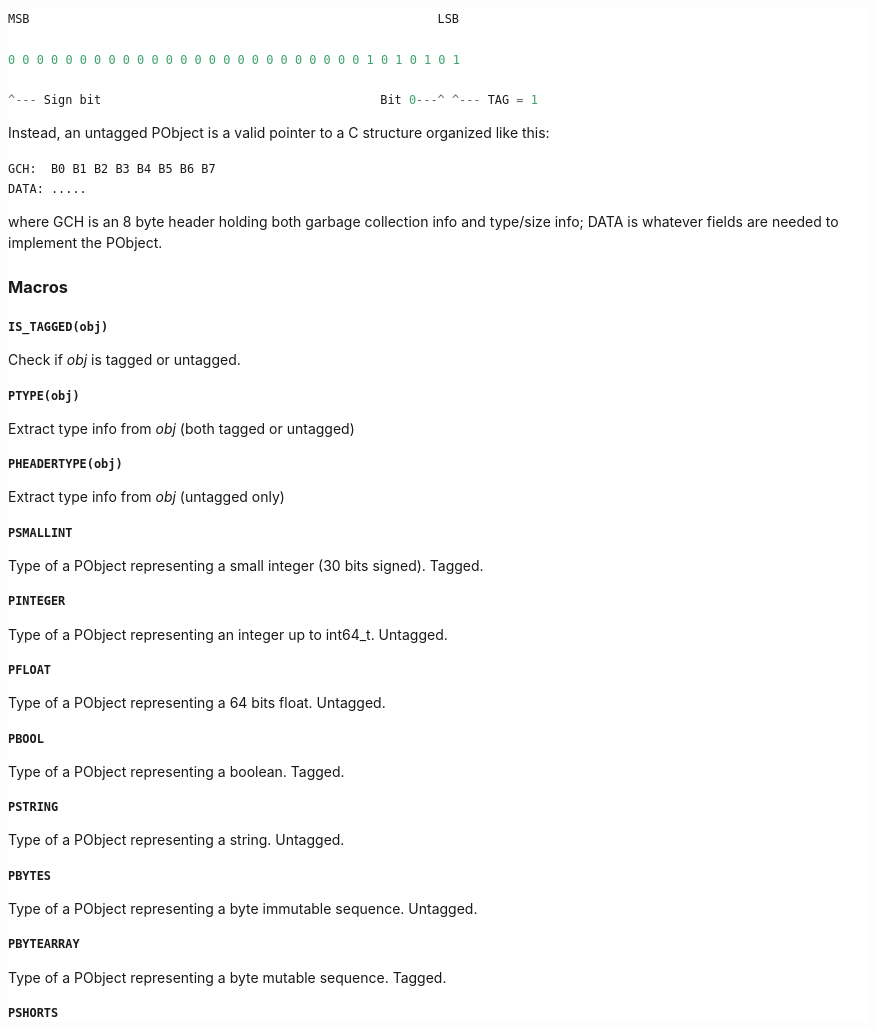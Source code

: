 ```py
MSB                                                         LSB

0 0 0 0 0 0 0 0 0 0 0 0 0 0 0 0 0 0 0 0 0 0 0 0 0 1 0 1 0 1 0 1

^--- Sign bit                                       Bit 0---^ ^--- TAG = 1
```

Instead, an untagged PObject is a valid pointer to a C structure organized like this:

```py
GCH:  B0 B1 B2 B3 B4 B5 B6 B7
DATA: .....
```

where GCH is an 8 byte header holding both garbage collection info and type/size info; DATA is whatever fields are needed to implement the PObject.

### Macros


**`IS_TAGGED(obj)`**

Check if *obj* is tagged or untagged.


**`PTYPE(obj)`**

Extract type info from *obj* (both tagged or untagged)

**`PHEADERTYPE(obj)`**

Extract type info from *obj* (untagged only)

**`PSMALLINT`**

Type of a PObject representing a small integer (30 bits signed). Tagged.

**`PINTEGER`**

Type of a PObject representing an integer up to int64_t. Untagged.

**`PFLOAT`**

Type of a PObject representing a 64 bits float. Untagged.

**`PBOOL`**

Type of a PObject representing a boolean. Tagged.

**`PSTRING`**

Type of a PObject representing a string. Untagged.

**`PBYTES`**

Type of a PObject representing a byte immutable sequence. Untagged.

**`PBYTEARRAY`**

Type of a PObject representing a byte mutable sequence. Tagged.

**`PSHORTS`**
